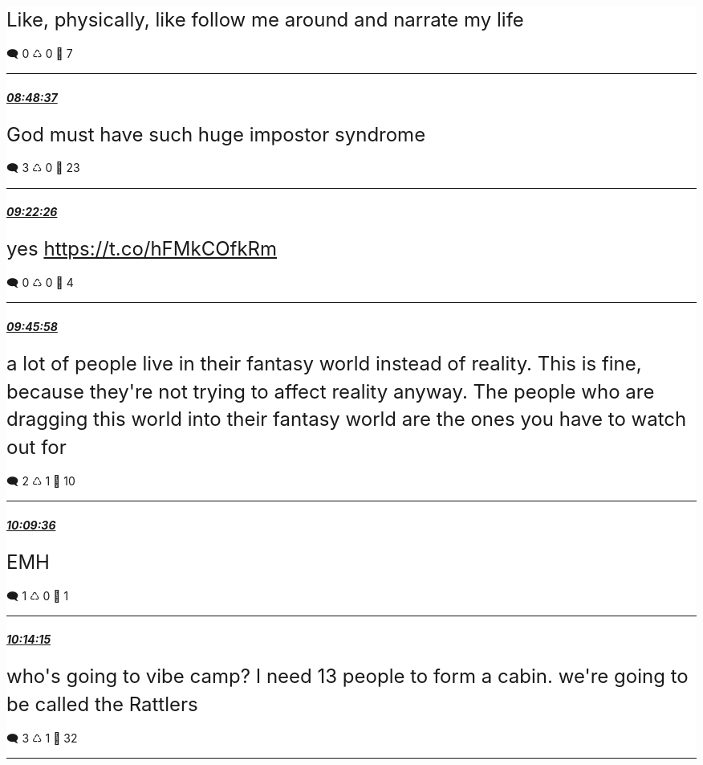 <font size="5">Like, physically, like follow me around and narrate my life</font>



🗨️ 0 ♺ 0 🤍  7   

---
    
#### <a href = "https://twitter.com/deepfates/status/1468608461197889537">*08:48:37*</a>

<font size="5">God must have such huge impostor syndrome</font>



🗨️ 3 ♺ 0 🤍  23   

---
    
#### <a href = "https://twitter.com/deepfates/status/1468616973726609414">*09:22:26*</a>

<font size="5">yes   https://t.co/hFMkCOfkRm</font>



🗨️ 0 ♺ 0 🤍  4   

---
    
#### <a href = "https://twitter.com/deepfates/status/1468622896780431360">*09:45:58*</a>

<font size="5">a lot of people live in their fantasy world instead of reality. This is fine, because they're not trying to affect reality anyway.   The people who are dragging this world into their fantasy world are the ones you have to watch out for</font>



🗨️ 2 ♺ 1 🤍  10   

---
    
#### <a href = "https://twitter.com/deepfates/status/1468628841413464068">*10:09:36*</a>

<font size="5">EMH</font>



🗨️ 1 ♺ 0 🤍  1   

---
    
#### <a href = "https://twitter.com/deepfates/status/1468630010735267840">*10:14:15*</a>

<font size="5">who's going to vibe camp? I need 13 people to form a cabin.   we're going to be called the Rattlers</font>



🗨️ 3 ♺ 1 🤍  32   

---